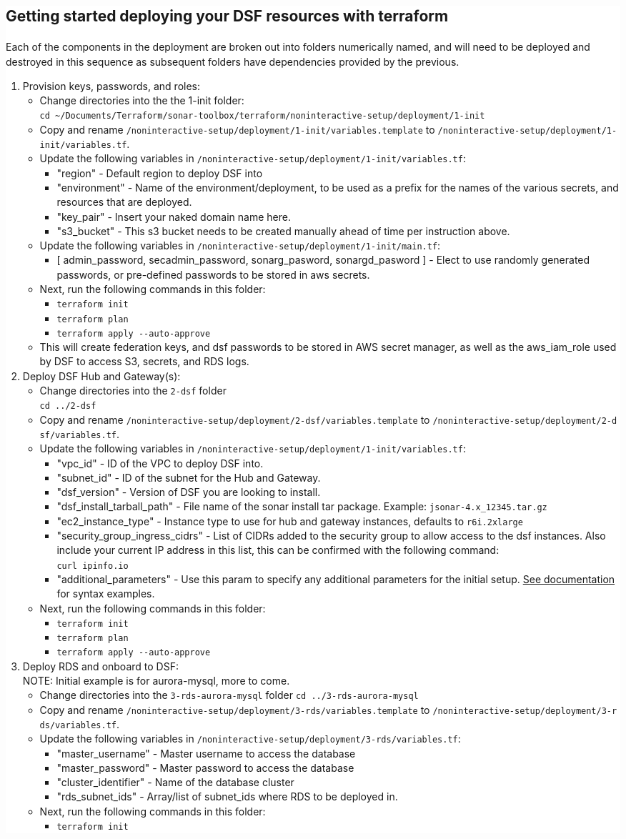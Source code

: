 ## Getting started deploying your DSF resources with terraform

Each of the components in the deployment are broken out into folders numerically named, and will need to be deployed and destroyed in this sequence as subsequent folders have dependencies provided by the previous.<br/>
1. Provision keys, passwords, and roles:  
    - Change directories into the the 1-init folder:<br/>
    `cd ~/Documents/Terraform/sonar-toolbox/terraform/noninteractive-setup/deployment/1-init`<br/>
    - Copy and rename `/noninteractive-setup/deployment/1-init/variables.template` to `/noninteractive-setup/deployment/1-init/variables.tf`.
    - Update the following variables in `/noninteractive-setup/deployment/1-init/variables.tf`:
        - "region" - Default region to deploy DSF into
        - "environment" - Name of the environment/deployment, to be used as a prefix for the names of the various secrets, and resources that are deployed.
        - "key_pair" - Insert your naked domain name here.  
        - "s3_bucket" - This s3 bucket needs to be created manually ahead of time per instruction above.
    - Update the following variables in `/noninteractive-setup/deployment/1-init/main.tf`:
        - [ admin_password, secadmin_password, sonarg_pasword, sonargd_pasword ] - Elect to use randomly generated passwords, or pre-defined passwords to be stored in aws secrets.
    - Next, run the following commands in this folder:  
        - `terraform init`
        - `terraform plan`
        - `terraform apply --auto-approve`<br/>
    - This will create federation keys, and dsf passwords to be stored in AWS secret manager, as well as the aws_iam_role used by DSF to access S3, secrets, and RDS logs.  
1. Deploy DSF Hub and Gateway(s):  
    - Change directories into the `2-dsf` folder  
    `cd ../2-dsf`
    - Copy and rename `/noninteractive-setup/deployment/2-dsf/variables.template` to `/noninteractive-setup/deployment/2-dsf/variables.tf`.
    - Update the following variables in `/noninteractive-setup/deployment/1-init/variables.tf`:
        - "vpc_id" - ID of the VPC to deploy DSF into.
        - "subnet_id" - ID of the subnet for the Hub and Gateway.
        - "dsf_version" - Version of DSF you are looking to install.  
        - "dsf_install_tarball_path" - File name of the sonar install tar package. Example: `jsonar-4.x_12345.tar.gz`
        - "ec2_instance_type" - Instance type to use for hub and gateway instances, defaults to `r6i.2xlarge`
        - "security_group_ingress_cidrs" - List of CIDRs added to the security group to allow access to the dsf instances. Also include your current IP address in this list, this can be confirmed with the following command:  
        `curl ipinfo.io`
        - "additional_parameters" - Use this param to specify any additional parameters for the initial setup.  [See documentation](https://sonargdocs.jsonar.com/4.5/en/sonar-setup.html#noninteractive-setup) for syntax examples.  
    - Next, run the following commands in this folder:  
        - `terraform init`
        - `terraform plan`
        - `terraform apply --auto-approve`<br/>
1. Deploy RDS and onboard to DSF:  
    NOTE: Initial example is for aurora-mysql, more to come.
    - Change directories into the `3-rds-aurora-mysql` folder
    `cd ../3-rds-aurora-mysql`
    - Copy and rename `/noninteractive-setup/deployment/3-rds/variables.template` to `/noninteractive-setup/deployment/3-rds/variables.tf`.
    - Update the following variables in `/noninteractive-setup/deployment/3-rds/variables.tf`:
        - "master_username" - Master username to access the database
        - "master_password" - Master password to access the database
        - "cluster_identifier" - Name of the database cluster
        - "rds_subnet_ids" - Array/list of subnet_ids where RDS to be deployed in.
    - Next, run the following commands in this folder:  
        - `terraform init`
